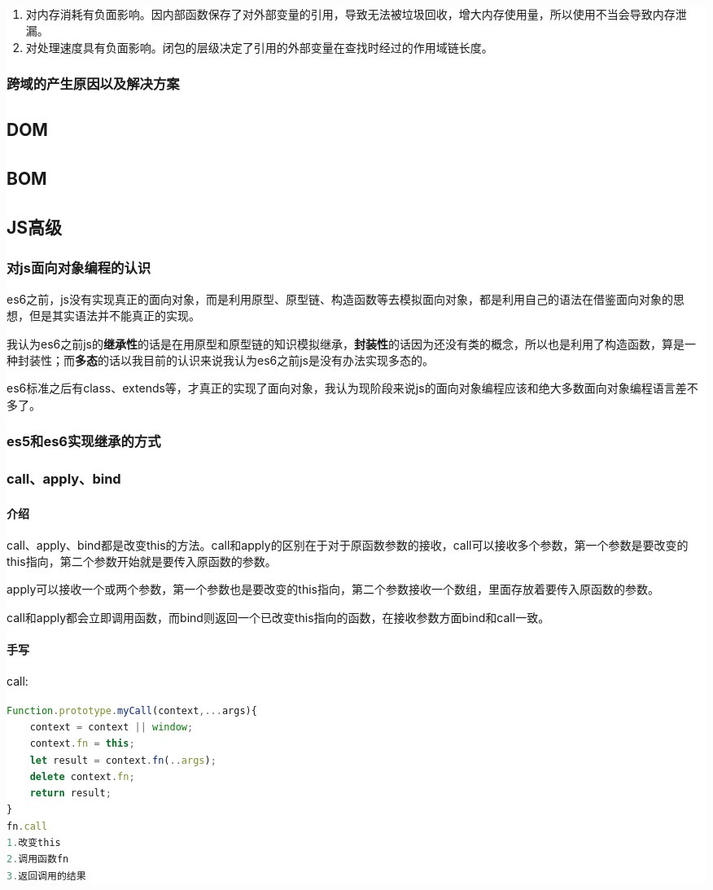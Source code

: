 1. 对内存消耗有负面影响。因内部函数保存了对外部变量的引用，导致无法被垃圾回收，增大内存使用量，所以使用不当会导致内存泄漏。
2. 对处理速度具有负面影响。闭包的层级决定了引用的外部变量在查找时经过的作用域链长度。

### 跨域的产生原因以及解决方案





## DOM

## BOM

## JS高级

### 对js面向对象编程的认识

es6之前，js没有实现真正的面向对象，而是利用原型、原型链、构造函数等去模拟面向对象，都是利用自己的语法在借鉴面向对象的思想，但是其实语法并不能真正的实现。

我认为es6之前js的**继承性**的话是在用原型和原型链的知识模拟继承，**封装性**的话因为还没有类的概念，所以也是利用了构造函数，算是一种封装性；而**多态**的话以我目前的认识来说我认为es6之前js是没有办法实现多态的。

es6标准之后有class、extends等，才真正的实现了面向对象，我认为现阶段来说js的面向对象编程应该和绝大多数面向对象编程语言差不多了。

### es5和es6实现继承的方式



### call、apply、bind

#### 介绍

call、apply、bind都是改变this的方法。call和apply的区别在于对于原函数参数的接收，call可以接收多个参数，第一个参数是要改变的this指向，第二个参数开始就是要传入原函数的参数。

apply可以接收一个或两个参数，第一个参数也是要改变的this指向，第二个参数接收一个数组，里面存放着要传入原函数的参数。

call和apply都会立即调用函数，而bind则返回一个已改变this指向的函数，在接收参数方面bind和call一致。

#### 手写

call:

```javascript
Function.prototype.myCall(context,...args){
    context = context || window;
    context.fn = this;
    let result = context.fn(..args);
    delete context.fn;
    return result;
}
fn.call
1.改变this
2.调用函数fn
3.返回调用的结果
```

